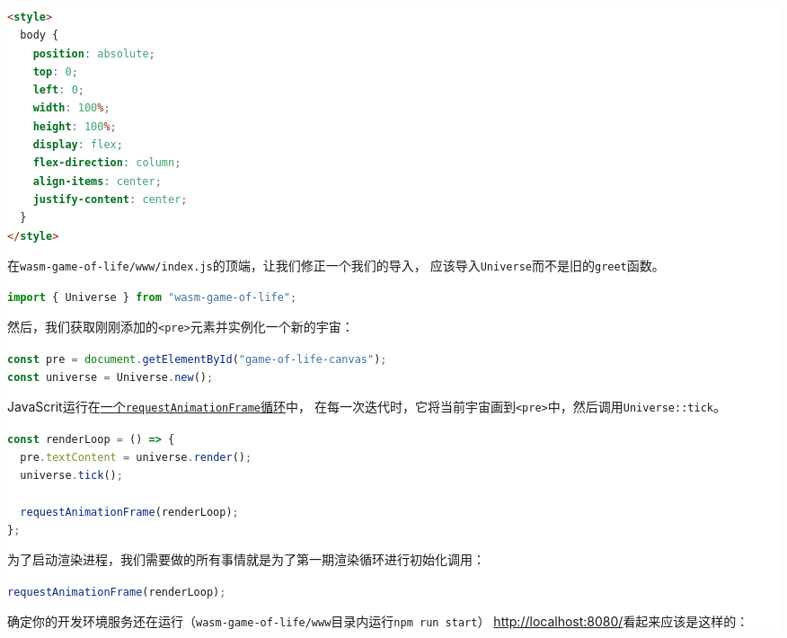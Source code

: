 ```html
<style>
  body {
    position: absolute;
    top: 0;
    left: 0;
    width: 100%;
    height: 100%;
    display: flex;
    flex-direction: column;
    align-items: center;
    justify-content: center;
  }
</style>
```

在`wasm-game-of-life/www/index.js`的顶端，让我们修正一个我们的导入，
应该导入`Universe`而不是旧的`greet`函数。

```js
import { Universe } from "wasm-game-of-life";
```

然后，我们获取刚刚添加的`<pre>`元素并实例化一个新的宇宙：

```js
const pre = document.getElementById("game-of-life-canvas");
const universe = Universe.new();
```

JavaScrit运行在[一个`requestAnimationFrame`循环][requestAnimationFrame]中，
在每一次迭代时，它将当前宇宙画到`<pre>`中，然后调用`Universe::tick`。

[requestAnimationFrame]: https://developer.mozilla.org/en-US/docs/Web/API/window/requestAnimationFrame

```js
const renderLoop = () => {
  pre.textContent = universe.render();
  universe.tick();

  requestAnimationFrame(renderLoop);
};
```

为了启动渲染进程，我们需要做的所有事情就是为了第一期渲染循环进行初始化调用：

```js
requestAnimationFrame(renderLoop);
```

确定你的开发环境服务还在运行（`wasm-game-of-life/www`目录内运行`npm run start`）
[http://localhost:8080/](http://localhost:8080/)看起来应该是这样的：


[host-bindings]: https://github.com/WebAssembly/host-bindings/blob/master/proposals/host-bindings/Overview.md
[array-buf]: https://developer.mozilla.org/en-US/docs/Web/JavaScript/Reference/Global_Objects/ArrayBuffer
[`Display`]: https://doc.rust-lang.org/1.25.0/std/fmt/trait.Display.html
[`to_string`]: https://doc.rust-lang.org/1.25.0/std/string/trait.ToString.html
[Canvas API]: https://developer.mozilla.org/en-US/docs/Web/API/Canvas_API